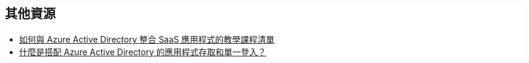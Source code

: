 ## <a name="additional-resources"></a>其他資源

* [如何與 Azure Active Directory 整合 SaaS 應用程式的教學課程清單](tutorial-list.md)
* [什麼是搭配 Azure Active Directory 的應用程式存取和單一登入？](../manage-apps/what-is-single-sign-on.md)





[1]: ./media/lecorpio-tutorial/tutorial_general_01.png
[2]: ./media/lecorpio-tutorial/tutorial_general_02.png
[3]: ./media/lecorpio-tutorial/tutorial_general_03.png
[4]: ./media/lecorpio-tutorial/tutorial_general_04.png

[100]: ./media/lecorpio-tutorial/tutorial_general_100.png

[200]: ./media/lecorpio-tutorial/tutorial_general_200.png
[201]: ./media/lecorpio-tutorial/tutorial_general_201.png
[202]: ./media/lecorpio-tutorial/tutorial_general_202.png
[203]: ./media/lecorpio-tutorial/tutorial_general_203.png

